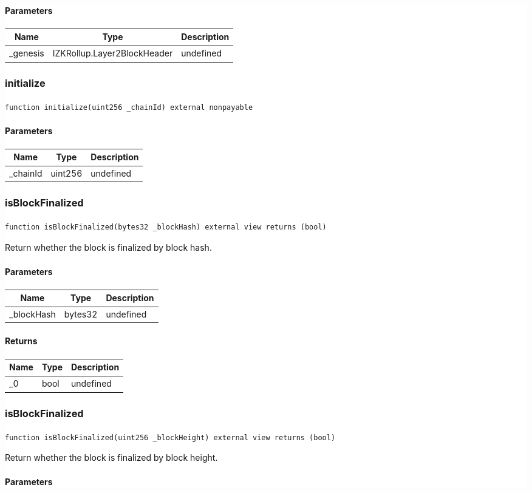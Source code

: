 

#### Parameters

| Name | Type | Description |
|---|---|---|
| _genesis | IZKRollup.Layer2BlockHeader | undefined |

### initialize

```solidity
function initialize(uint256 _chainId) external nonpayable
```





#### Parameters

| Name | Type | Description |
|---|---|---|
| _chainId | uint256 | undefined |

### isBlockFinalized

```solidity
function isBlockFinalized(bytes32 _blockHash) external view returns (bool)
```

Return whether the block is finalized by block hash.



#### Parameters

| Name | Type | Description |
|---|---|---|
| _blockHash | bytes32 | undefined |

#### Returns

| Name | Type | Description |
|---|---|---|
| _0 | bool | undefined |

### isBlockFinalized

```solidity
function isBlockFinalized(uint256 _blockHeight) external view returns (bool)
```

Return whether the block is finalized by block height.



#### Parameters
